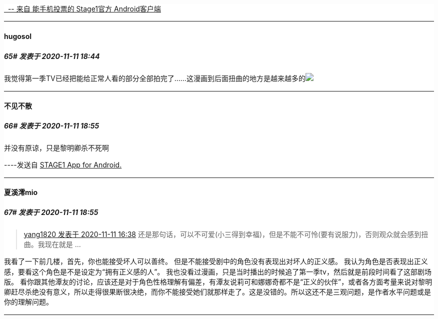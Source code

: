 [  -- 来自 能手机投票的 Stage1官方 Android客户端](https://www.coolapk.com/apk/140634)







*****

####  hugosol  
##### 65#       发表于 2020-11-11 18:44




我觉得第一季TV已经把能给正常人看的部分全部拍完了……这漫画到后面扭曲的地方是越来越多的<img src="https://static.saraba1st.com/image/smiley/face2017/001.png" referrerpolicy="no-referrer">







*****

####  不见不散  
##### 66#       发表于 2020-11-11 18:55




并没有原谅，只是黎明卿杀不死啊


----发送自 [STAGE1 App for Android.](http://stage1.5j4m.com/?1.33)







*****

####  夏溪澪mio  
##### 67#       发表于 2020-11-11 18:55



<blockquote><a href="httphttps://bbs.saraba1st.com/2b/forum.php?mod=redirect&amp;goto=findpost&amp;pid=49360524&amp;ptid=1971624" target="_blank">yang1820 发表于 2020-11-11 16:38</a>
还是那句话，可以不可爱(小三得到幸福)，但是不能不可怜(要有说服力)，否则观众就会感到扭曲。我现在就是 ...</blockquote>
我看了一下前几楼，首先，你也能接受坏人可以善终。
但是不能接受剧中的角色没有表现出对坏人的正义感。
我认为角色是否表现出正义感，要看这个角色是不是设定为“拥有正义感的人”。
我也没看过漫画，只是当时播出的时候追了第一季tv，然后就是前段时间看了这部剧场版。
看你跟其他潭友的讨论，应该还是对于角色性格理解有偏差，有潭友说莉可和娜娜奇都不是“正义的伙伴”，或者各方面考量来说对黎明卿赶尽杀绝没有意义，所以走得很果断很决绝，而你不能接受她们就那样走了。这是没错的。所以这还不是三观问题，是作者水平问题或是你的理解问题。







*****
